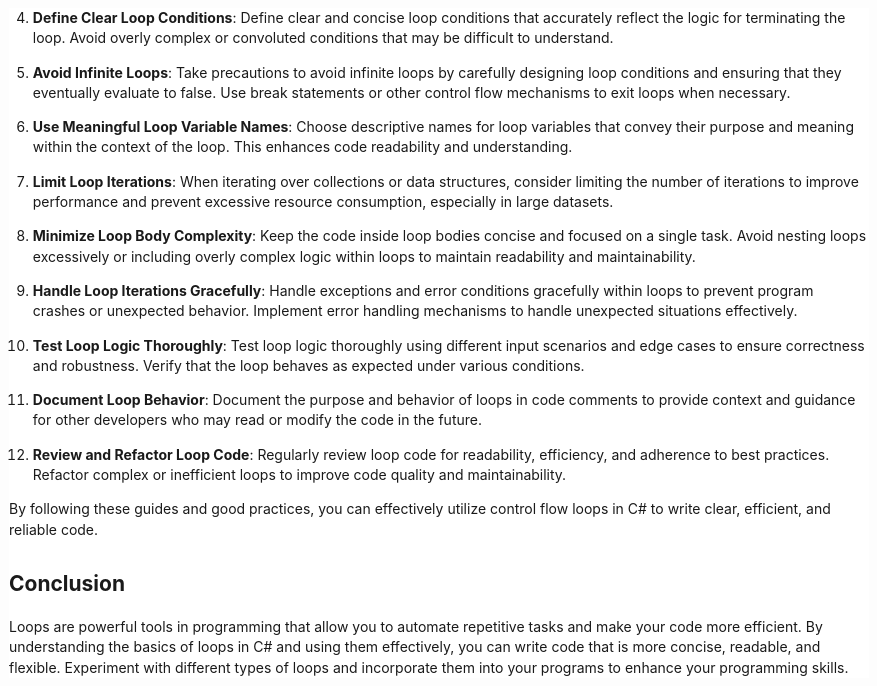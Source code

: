 4. **Define Clear Loop Conditions**: Define clear and concise loop conditions that accurately reflect the logic for terminating the loop. Avoid overly complex or convoluted conditions that may be difficult to understand.

5. **Avoid Infinite Loops**: Take precautions to avoid infinite loops by carefully designing loop conditions and ensuring that they eventually evaluate to false. Use break statements or other control flow mechanisms to exit loops when necessary.

6. **Use Meaningful Loop Variable Names**: Choose descriptive names for loop variables that convey their purpose and meaning within the context of the loop. This enhances code readability and understanding.

7. **Limit Loop Iterations**: When iterating over collections or data structures, consider limiting the number of iterations to improve performance and prevent excessive resource consumption, especially in large datasets.

8. **Minimize Loop Body Complexity**: Keep the code inside loop bodies concise and focused on a single task. Avoid nesting loops excessively or including overly complex logic within loops to maintain readability and maintainability.

9. **Handle Loop Iterations Gracefully**: Handle exceptions and error conditions gracefully within loops to prevent program crashes or unexpected behavior. Implement error handling mechanisms to handle unexpected situations effectively.

10. **Test Loop Logic Thoroughly**: Test loop logic thoroughly using different input scenarios and edge cases to ensure correctness and robustness. Verify that the loop behaves as expected under various conditions.

11. **Document Loop Behavior**: Document the purpose and behavior of loops in code comments to provide context and guidance for other developers who may read or modify the code in the future.

12. **Review and Refactor Loop Code**: Regularly review loop code for readability, efficiency, and adherence to best practices. Refactor complex or inefficient loops to improve code quality and maintainability.

By following these guides and good practices, you can effectively utilize control flow loops in C# to write clear, efficient, and reliable code.

## Conclusion

Loops are powerful tools in programming that allow you to automate repetitive tasks and make your code more efficient. By understanding the basics of loops in C# and using them effectively, you can write code that is more concise, readable, and flexible. Experiment with different types of loops and incorporate them into your programs to enhance your programming skills.